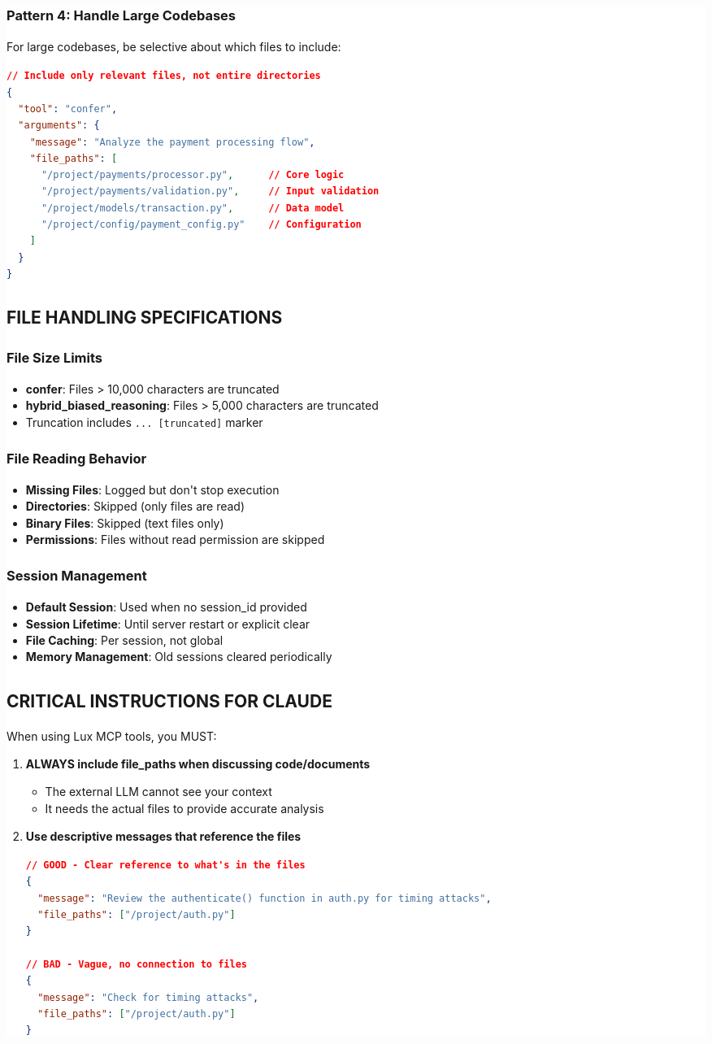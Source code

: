 ### Pattern 4: Handle Large Codebases

For large codebases, be selective about which files to include:

```json
// Include only relevant files, not entire directories
{
  "tool": "confer",
  "arguments": {
    "message": "Analyze the payment processing flow",
    "file_paths": [
      "/project/payments/processor.py",      // Core logic
      "/project/payments/validation.py",     // Input validation
      "/project/models/transaction.py",      // Data model
      "/project/config/payment_config.py"    // Configuration
    ]
  }
}
```

## FILE HANDLING SPECIFICATIONS

### File Size Limits
- **confer**: Files > 10,000 characters are truncated
- **hybrid_biased_reasoning**: Files > 5,000 characters are truncated
- Truncation includes `... [truncated]` marker

### File Reading Behavior
- **Missing Files**: Logged but don't stop execution
- **Directories**: Skipped (only files are read)
- **Binary Files**: Skipped (text files only)
- **Permissions**: Files without read permission are skipped

### Session Management
- **Default Session**: Used when no session_id provided
- **Session Lifetime**: Until server restart or explicit clear
- **File Caching**: Per session, not global
- **Memory Management**: Old sessions cleared periodically

## CRITICAL INSTRUCTIONS FOR CLAUDE

When using Lux MCP tools, you MUST:

1. **ALWAYS include file_paths when discussing code/documents**
   - The external LLM cannot see your context
   - It needs the actual files to provide accurate analysis

2. **Use descriptive messages that reference the files**
   ```json
   // GOOD - Clear reference to what's in the files
   {
     "message": "Review the authenticate() function in auth.py for timing attacks",
     "file_paths": ["/project/auth.py"]
   }
   
   // BAD - Vague, no connection to files
   {
     "message": "Check for timing attacks",
     "file_paths": ["/project/auth.py"]
   }
   ```
